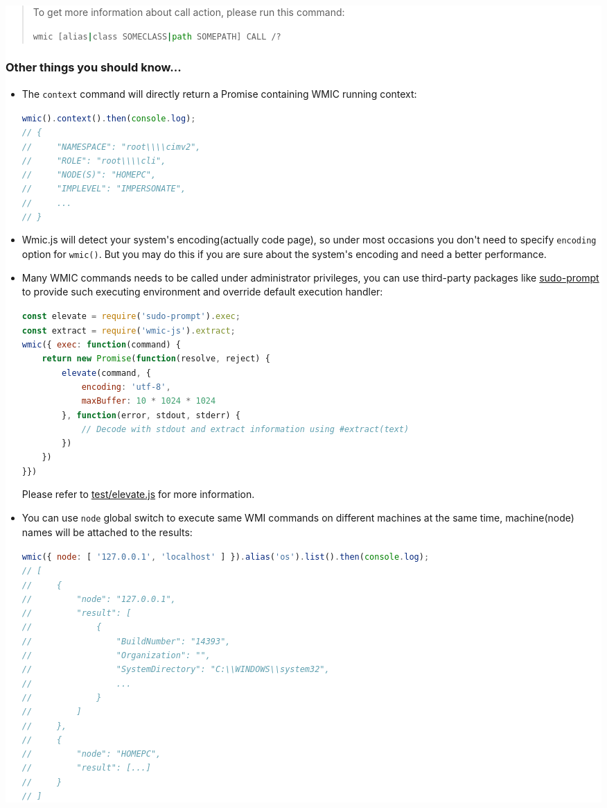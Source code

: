 ```javascript
```
> To get more information about call action, please run this command:
> ```cmd
> wmic [alias|class SOMECLASS|path SOMEPATH] CALL /?
> ```

### Other things you should know...

* The `context` command will directly return a Promise containing WMIC running context:
  ```javascript
  wmic().context().then(console.log);
  // {
  //     "NAMESPACE": "root\\\\cimv2",
  //     "ROLE": "root\\\\cli",
  //     "NODE(S)": "HOMEPC",
  //     "IMPLEVEL": "IMPERSONATE",
  //     ...
  // }
  ```
  
* Wmic.js will detect your system's encoding(actually code page), so under most occasions 
you don't need to specify `encoding` option for `wmic()`. But you may do this if you are 
sure about the system's encoding and need a better performance.

* Many WMIC commands needs to be called under administrator privileges, you can use 
third-party packages like [sudo-prompt](https://www.npmjs.com/package/sudo-prompt) to 
provide such executing environment and override default execution handler:
  ```javascript
  const elevate = require('sudo-prompt').exec;
  const extract = require('wmic-js').extract;
  wmic({ exec: function(command) {
      return new Promise(function(resolve, reject) {
          elevate(command, {
              encoding: 'utf-8',
              maxBuffer: 10 * 1024 * 1024
          }, function(error, stdout, stderr) {
              // Decode with stdout and extract information using #extract(text)
          })
      })
  }})
  ```
  Please refer to [test/elevate.js](./test/elevate.js) for more information.

* You can use `node` global switch to execute same WMI commands on different machines at
the same time, machine(node) names will be attached to the results:
  ```javascript
  wmic({ node: [ '127.0.0.1', 'localhost' ] }).alias('os').list().then(console.log);
  // [
  //     {
  //         "node": "127.0.0.1",
  //         "result": [
  //             {
  //                 "BuildNumber": "14393",
  //                 "Organization": "",
  //                 "SystemDirectory": "C:\\WINDOWS\\system32",
  //                 ...
  //             }
  //         ]
  //     },
  //     {
  //         "node": "HOMEPC",
  //         "result": [...]
  //     }
  // ]
  ```
